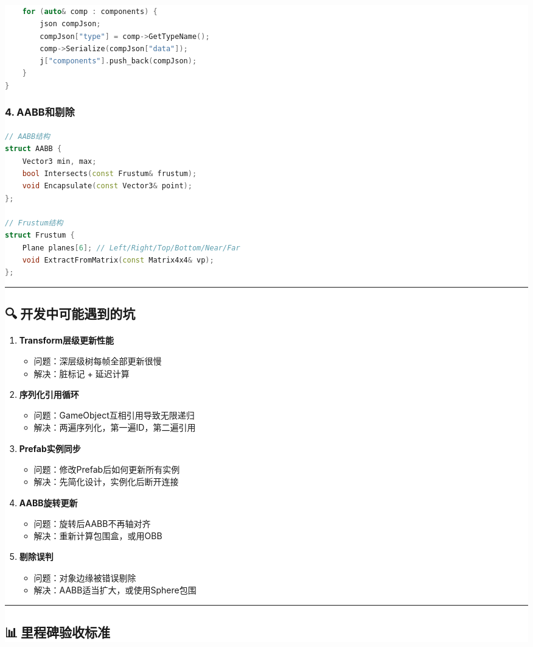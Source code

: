```cpp
    for (auto& comp : components) {
        json compJson;
        compJson["type"] = comp->GetTypeName();
        comp->Serialize(compJson["data"]);
        j["components"].push_back(compJson);
    }
}
```

### 4. AABB和剔除
```cpp
// AABB结构
struct AABB {
    Vector3 min, max;
    bool Intersects(const Frustum& frustum);
    void Encapsulate(const Vector3& point);
};

// Frustum结构
struct Frustum {
    Plane planes[6]; // Left/Right/Top/Bottom/Near/Far
    void ExtractFromMatrix(const Matrix4x4& vp);
};
```

---

## 🔍 开发中可能遇到的坑

1. **Transform层级更新性能**
   - 问题：深层级树每帧全部更新很慢
   - 解决：脏标记 + 延迟计算

2. **序列化引用循环**
   - 问题：GameObject互相引用导致无限递归
   - 解决：两遍序列化，第一遍ID，第二遍引用

3. **Prefab实例同步**
   - 问题：修改Prefab后如何更新所有实例
   - 解决：先简化设计，实例化后断开连接

4. **AABB旋转更新**
   - 问题：旋转后AABB不再轴对齐
   - 解决：重新计算包围盒，或用OBB

5. **剔除误判**
   - 问题：对象边缘被错误剔除
   - 解决：AABB适当扩大，或使用Sphere包围

---

## 📊 里程碑验收标准
